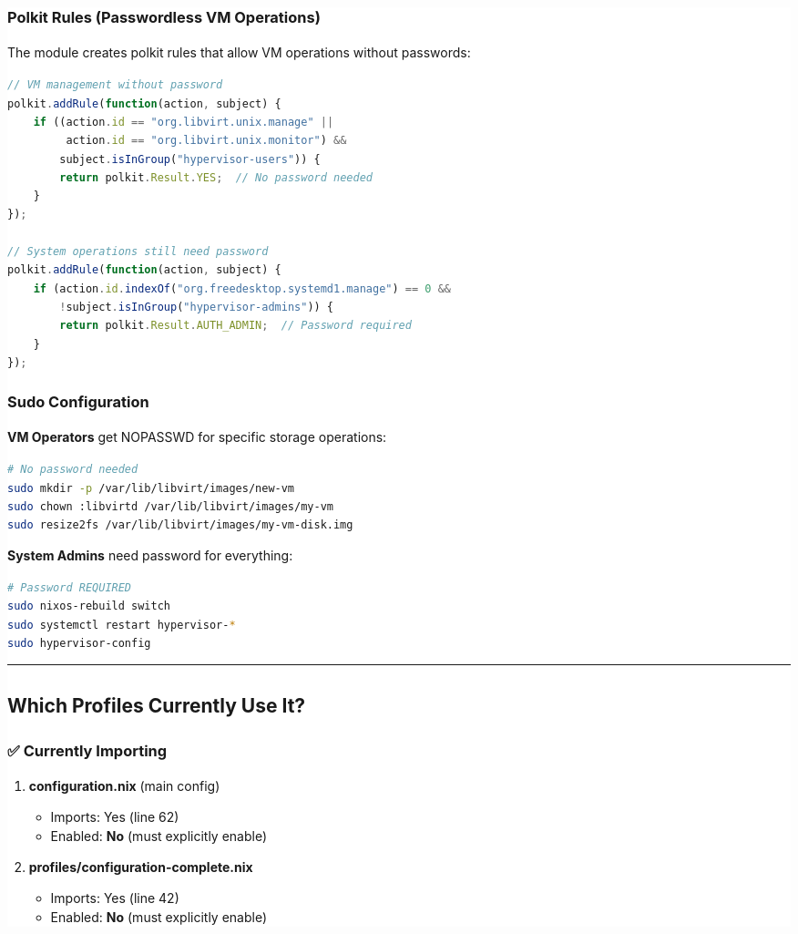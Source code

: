 ### Polkit Rules (Passwordless VM Operations)

The module creates polkit rules that allow VM operations without passwords:

```javascript
// VM management without password
polkit.addRule(function(action, subject) {
    if ((action.id == "org.libvirt.unix.manage" ||
         action.id == "org.libvirt.unix.monitor") &&
        subject.isInGroup("hypervisor-users")) {
        return polkit.Result.YES;  // No password needed
    }
});

// System operations still need password
polkit.addRule(function(action, subject) {
    if (action.id.indexOf("org.freedesktop.systemd1.manage") == 0 &&
        !subject.isInGroup("hypervisor-admins")) {
        return polkit.Result.AUTH_ADMIN;  // Password required
    }
});
```

### Sudo Configuration

**VM Operators** get NOPASSWD for specific storage operations:
```bash
# No password needed
sudo mkdir -p /var/lib/libvirt/images/new-vm
sudo chown :libvirtd /var/lib/libvirt/images/my-vm
sudo resize2fs /var/lib/libvirt/images/my-vm-disk.img
```

**System Admins** need password for everything:
```bash
# Password REQUIRED
sudo nixos-rebuild switch
sudo systemctl restart hypervisor-*
sudo hypervisor-config
```

---

## Which Profiles Currently Use It?

### ✅ Currently Importing

1. **configuration.nix** (main config)
   - Imports: Yes (line 62)
   - Enabled: **No** (must explicitly enable)

2. **profiles/configuration-complete.nix**
   - Imports: Yes (line 42)
   - Enabled: **No** (must explicitly enable)
